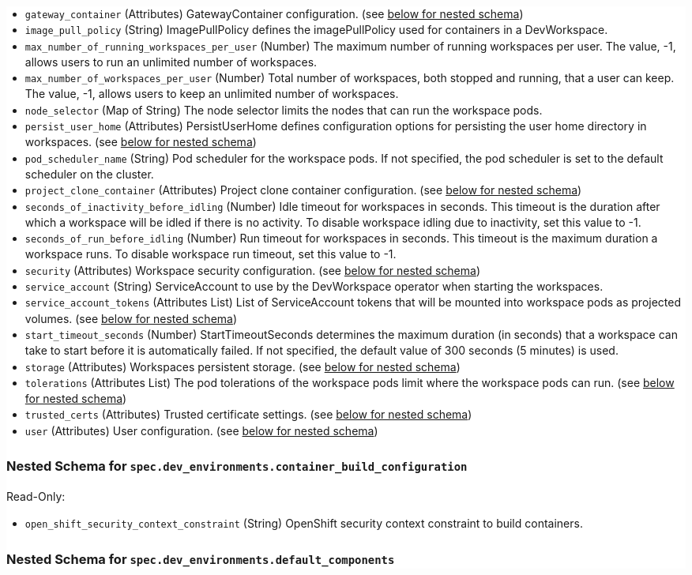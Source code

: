 - `gateway_container` (Attributes) GatewayContainer configuration. (see [below for nested schema](#nestedatt--spec--dev_environments--gateway_container))
- `image_pull_policy` (String) ImagePullPolicy defines the imagePullPolicy used for containers in a DevWorkspace.
- `max_number_of_running_workspaces_per_user` (Number) The maximum number of running workspaces per user. The value, -1, allows users to run an unlimited number of workspaces.
- `max_number_of_workspaces_per_user` (Number) Total number of workspaces, both stopped and running, that a user can keep. The value, -1, allows users to keep an unlimited number of workspaces.
- `node_selector` (Map of String) The node selector limits the nodes that can run the workspace pods.
- `persist_user_home` (Attributes) PersistUserHome defines configuration options for persisting the user home directory in workspaces. (see [below for nested schema](#nestedatt--spec--dev_environments--persist_user_home))
- `pod_scheduler_name` (String) Pod scheduler for the workspace pods. If not specified, the pod scheduler is set to the default scheduler on the cluster.
- `project_clone_container` (Attributes) Project clone container configuration. (see [below for nested schema](#nestedatt--spec--dev_environments--project_clone_container))
- `seconds_of_inactivity_before_idling` (Number) Idle timeout for workspaces in seconds. This timeout is the duration after which a workspace will be idled if there is no activity. To disable workspace idling due to inactivity, set this value to -1.
- `seconds_of_run_before_idling` (Number) Run timeout for workspaces in seconds. This timeout is the maximum duration a workspace runs. To disable workspace run timeout, set this value to -1.
- `security` (Attributes) Workspace security configuration. (see [below for nested schema](#nestedatt--spec--dev_environments--security))
- `service_account` (String) ServiceAccount to use by the DevWorkspace operator when starting the workspaces.
- `service_account_tokens` (Attributes List) List of ServiceAccount tokens that will be mounted into workspace pods as projected volumes. (see [below for nested schema](#nestedatt--spec--dev_environments--service_account_tokens))
- `start_timeout_seconds` (Number) StartTimeoutSeconds determines the maximum duration (in seconds) that a workspace can take to start before it is automatically failed. If not specified, the default value of 300 seconds (5 minutes) is used.
- `storage` (Attributes) Workspaces persistent storage. (see [below for nested schema](#nestedatt--spec--dev_environments--storage))
- `tolerations` (Attributes List) The pod tolerations of the workspace pods limit where the workspace pods can run. (see [below for nested schema](#nestedatt--spec--dev_environments--tolerations))
- `trusted_certs` (Attributes) Trusted certificate settings. (see [below for nested schema](#nestedatt--spec--dev_environments--trusted_certs))
- `user` (Attributes) User configuration. (see [below for nested schema](#nestedatt--spec--dev_environments--user))

<a id="nestedatt--spec--dev_environments--container_build_configuration"></a>
### Nested Schema for `spec.dev_environments.container_build_configuration`

Read-Only:

- `open_shift_security_context_constraint` (String) OpenShift security context constraint to build containers.


<a id="nestedatt--spec--dev_environments--default_components"></a>
### Nested Schema for `spec.dev_environments.default_components`
